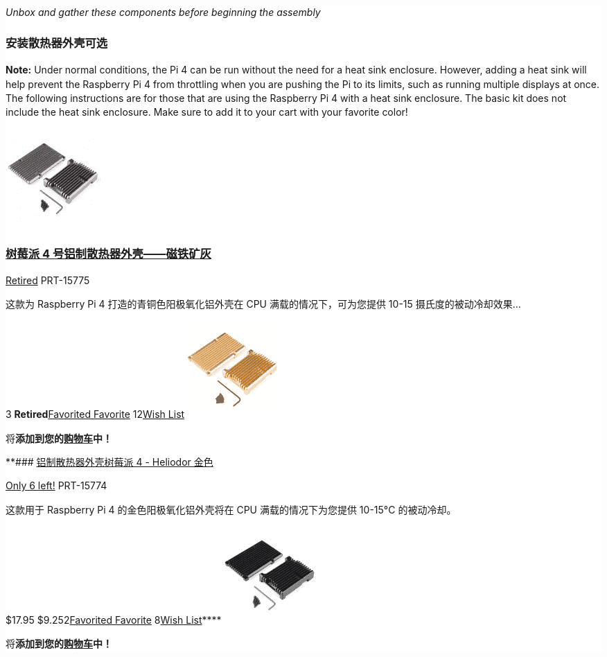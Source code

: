 
*Unbox and gather these components before beginning the assembly*

### 安装散热器外壳可选

**Note:** Under normal conditions, the Pi 4 can be run without the need for a heat sink enclosure. However, adding a heat sink will help prevent the Raspberry Pi 4 from throttling when you are pushing the Pi to its limits, such as running multiple displays at once. The following instructions are for those that are using the Raspberry Pi 4 with a heat sink enclosure. The basic kit does not include the heat sink enclosure. Make sure to add it to your cart with your favorite color!

[![Aluminum Heatsink Case for Raspberry Pi 4 - Magnetite Grey](img/ffa80feb4a533b0ebcc1617efff1efa0.png)](https://www.sparkfun.com/products/retired/15775) 

### [树莓派 4 号铝制散热器外壳——磁铁矿灰](https://www.sparkfun.com/products/retired/15775)

[Retired](https://learn.sparkfun.com/static/bubbles/ "Retired") PRT-15775

这款为 Raspberry Pi 4 打造的青铜色阳极氧化铝外壳在 CPU 满载的情况下，可为您提供 10-15 摄氏度的被动冷却效果…

3 **Retired**[Favorited Favorite](# "Add to favorites") 12[Wish List](# "Add to wish list")[![Aluminum Heatsink Case for Raspberry Pi 4 - Heliodor Gold](img/dcefda9b6926a64e04b584994169fbc5.png)](https://www.sparkfun.com/products/15774) 

将**添加到您的[购物车](https://www.sparkfun.com/cart)中！**

 **### [铝制散热器外壳树莓派 4 - Heliodor 金色](https://www.sparkfun.com/products/15774)

[Only 6 left!](https://learn.sparkfun.com/static/bubbles/ "only 6 left!") PRT-15774

这款用于 Raspberry Pi 4 的金色阳极氧化铝外壳将在 CPU 满载的情况下为您提供 10-15°C 的被动冷却。

$17.95 $9.252[Favorited Favorite](# "Add to favorites") 8[Wish List](# "Add to wish list")****[![Aluminum Heatsink Case for Raspberry Pi 4 - Obsidian Black](img/4979e73266ff2689e0f67eb34fc4cb6e.png)](https://www.sparkfun.com/products/15773) 

将**添加到您的[购物车](https://www.sparkfun.com/cart)中！**
